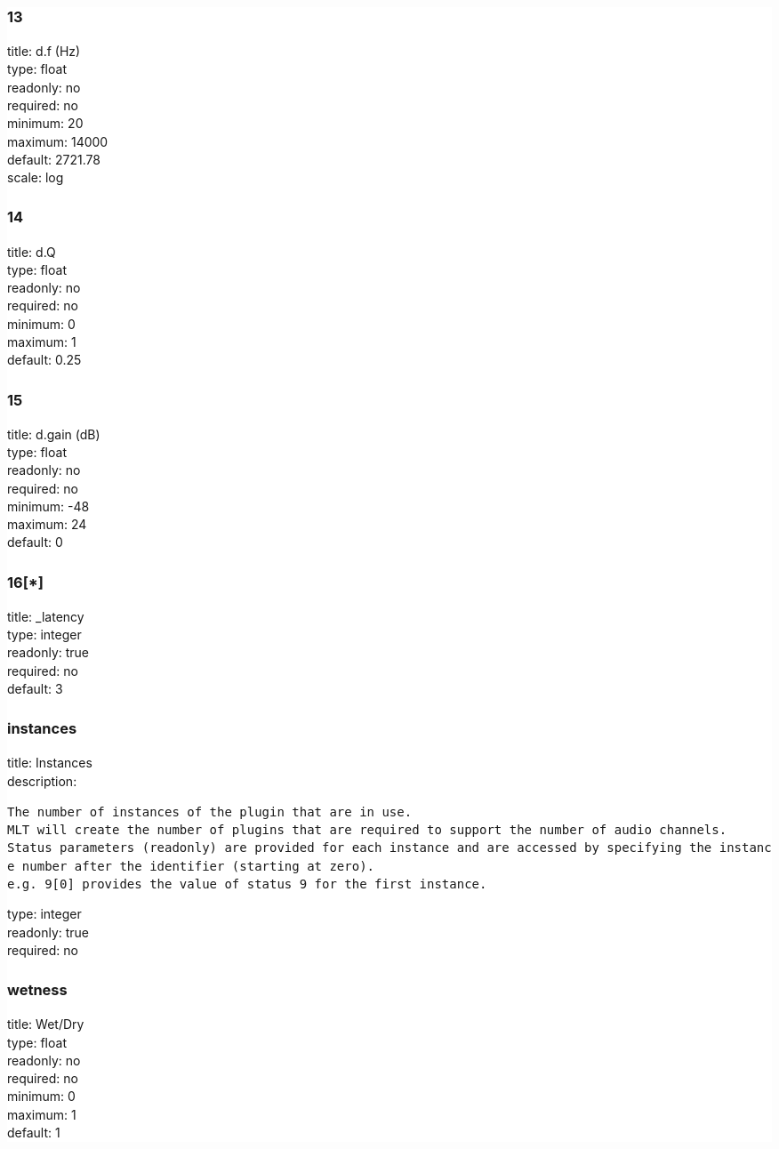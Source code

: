 ### 13

title: d.f (Hz)    
type: float  
readonly: no  
required: no  
minimum: 20  
maximum: 14000  
default: 2721.78  
scale: log  

### 14

title: d.Q    
type: float  
readonly: no  
required: no  
minimum: 0  
maximum: 1  
default: 0.25  

### 15

title: d.gain (dB)    
type: float  
readonly: no  
required: no  
minimum: -48  
maximum: 24  
default: 0  

### 16[*]

title: _latency    
type: integer  
readonly: true  
required: no  
default: 3  

### instances

title: Instances    
description:
<pre>
The number of instances of the plugin that are in use.
MLT will create the number of plugins that are required to support the number of audio channels.
Status parameters (readonly) are provided for each instance and are accessed by specifying the instance number after the identifier (starting at zero).
e.g. 9[0] provides the value of status 9 for the first instance.
</pre>
type: integer  
readonly: true  
required: no  

### wetness

title: Wet/Dry    
type: float  
readonly: no  
required: no  
minimum: 0  
maximum: 1  
default: 1  

